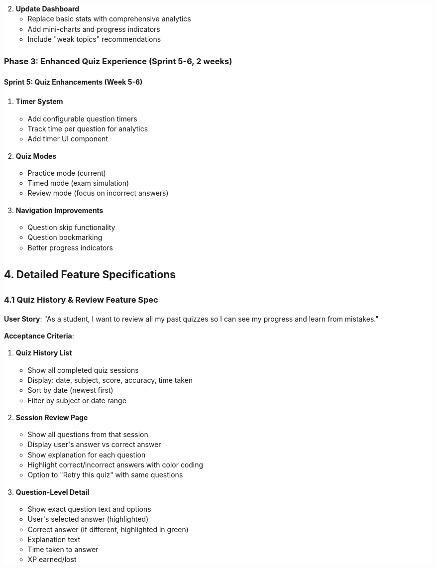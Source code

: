 2. **Update Dashboard**
   - Replace basic stats with comprehensive analytics
   - Add mini-charts and progress indicators
   - Include "weak topics" recommendations

### Phase 3: **Enhanced Quiz Experience** (Sprint 5-6, 2 weeks)

#### Sprint 5: Quiz Enhancements (Week 5-6)
1. **Timer System**
   - Add configurable question timers
   - Track time per question for analytics
   - Add timer UI component

2. **Quiz Modes**
   - Practice mode (current)
   - Timed mode (exam simulation)
   - Review mode (focus on incorrect answers)

3. **Navigation Improvements**
   - Question skip functionality
   - Question bookmarking
   - Better progress indicators

## 4. Detailed Feature Specifications

### 4.1 Quiz History & Review Feature Spec

**User Story**: "As a student, I want to review all my past quizzes so I can see my progress and learn from mistakes."

**Acceptance Criteria**:
1. **Quiz History List**
   - Show all completed quiz sessions
   - Display: date, subject, score, accuracy, time taken
   - Sort by date (newest first)
   - Filter by subject or date range

2. **Session Review Page**
   - Show all questions from that session
   - Display user's answer vs correct answer
   - Show explanation for each question
   - Highlight correct/incorrect answers with color coding
   - Option to "Retry this quiz" with same questions

3. **Question-Level Detail**
   - Show exact question text and options
   - User's selected answer (highlighted)
   - Correct answer (if different, highlighted in green)
   - Explanation text
   - Time taken to answer
   - XP earned/lost
